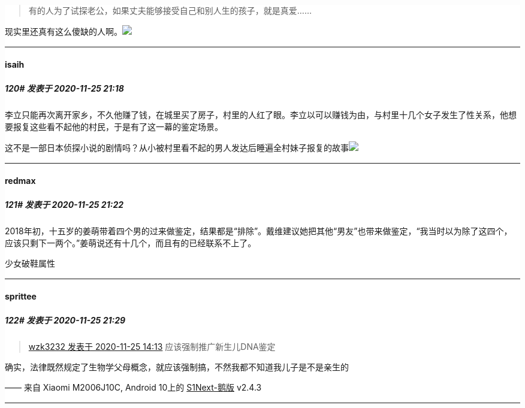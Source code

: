 <blockquote>有的人为了试探老公，如果丈夫能够接受自己和别人生的孩子，就是真爱……</blockquote>
现实里还真有这么傻缺的人啊。<img src="https://static.saraba1st.com/image/smiley/face2017/001.png" referrerpolicy="no-referrer">







*****

####  isaih  
##### 120#       发表于 2020-11-25 21:18




李立只能再次离开家乡，不久他赚了钱，在城里买了房子，村里的人红了眼。李立以可以赚钱为由，与村里十几个女子发生了性关系，他想要报复这些看不起他的村民，于是有了这一幕的鉴定场景。

这不是一部日本侦探小说的剧情吗？从小被村里看不起的男人发达后睡遍全村妹子报复的故事<img src="https://static.saraba1st.com/image/smiley/face2017/067.png" referrerpolicy="no-referrer">







*****

####  redmax  
##### 121#       发表于 2020-11-25 21:22




2018年初，十五岁的姜萌带着四个男的过来做鉴定，结果都是“排除”。戴维建议她把其他“男友”也带来做鉴定，“我当时以为除了这四个，应该只剩下一两个。”姜萌说还有十几个，而且有的已经联系不上了。


少女破鞋属性







*****

####  sprittee  
##### 122#       发表于 2020-11-25 21:29



<blockquote><a href="httphttps://bbs.saraba1st.com/2b/forum.php?mod=redirect&amp;goto=findpost&amp;pid=49514058&amp;ptid=1974225" target="_blank">wzk3232 发表于 2020-11-25 14:13</a>
应该强制推广新生儿DNA鉴定</blockquote>
确实，法律既然规定了生物学父母概念，就应该强制搞，不然我都不知道我儿子是不是亲生的

—— 来自 Xiaomi M2006J10C, Android 10上的 [S1Next-鹅版](https://github.com/ykrank/S1-Next/releases) v2.4.3







*****
